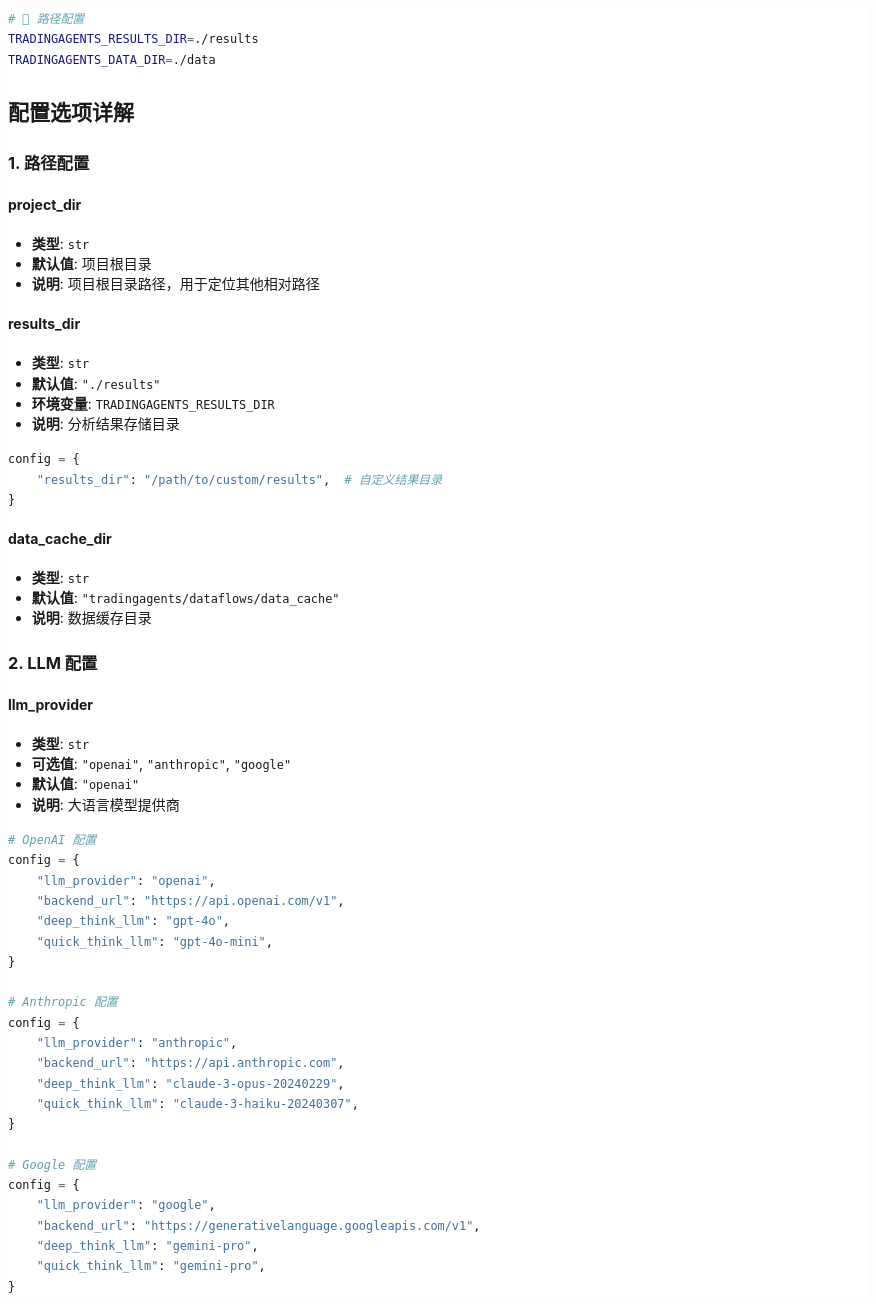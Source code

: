 ```bash
# 📁 路径配置
TRADINGAGENTS_RESULTS_DIR=./results
TRADINGAGENTS_DATA_DIR=./data
```

## 配置选项详解

### 1. 路径配置

#### project_dir
- **类型**: `str`
- **默认值**: 项目根目录
- **说明**: 项目根目录路径，用于定位其他相对路径

#### results_dir
- **类型**: `str`
- **默认值**: `"./results"`
- **环境变量**: `TRADINGAGENTS_RESULTS_DIR`
- **说明**: 分析结果存储目录

```python
config = {
    "results_dir": "/path/to/custom/results",  # 自定义结果目录
}
```

#### data_cache_dir
- **类型**: `str`
- **默认值**: `"tradingagents/dataflows/data_cache"`
- **说明**: 数据缓存目录

### 2. LLM 配置

#### llm_provider
- **类型**: `str`
- **可选值**: `"openai"`, `"anthropic"`, `"google"`
- **默认值**: `"openai"`
- **说明**: 大语言模型提供商

```python
# OpenAI 配置
config = {
    "llm_provider": "openai",
    "backend_url": "https://api.openai.com/v1",
    "deep_think_llm": "gpt-4o",
    "quick_think_llm": "gpt-4o-mini",
}

# Anthropic 配置
config = {
    "llm_provider": "anthropic",
    "backend_url": "https://api.anthropic.com",
    "deep_think_llm": "claude-3-opus-20240229",
    "quick_think_llm": "claude-3-haiku-20240307",
}

# Google 配置
config = {
    "llm_provider": "google",
    "backend_url": "https://generativelanguage.googleapis.com/v1",
    "deep_think_llm": "gemini-pro",
    "quick_think_llm": "gemini-pro",
}
```